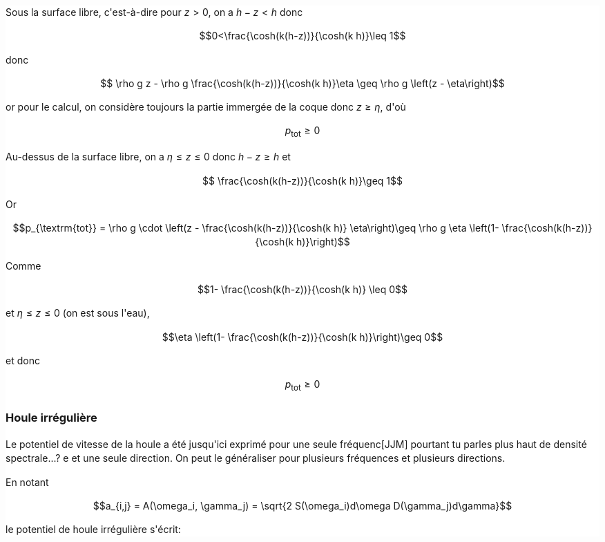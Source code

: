 Sous la surface libre, c'est-à-dire pour $`z>0`$, on a $`h-z<h`$ donc

```math
0<\frac{\cosh(k(h-z))}{\cosh(k h)}\leq 1
```

donc

```math
 \rho g z - \rho g \frac{\cosh(k(h-z))}{\cosh(k h)}\eta \geq \rho g \left(z - \eta\right)
```


or pour le calcul, on considère toujours la partie immergée de la coque donc $`z\geq\eta`$, d'où
```math
p_{\textrm{tot}} \geq 0
```

Au-dessus de la surface libre, on a $`\eta\leq z\leq 0`$ donc $`h-z\geq h`$ et

```math
 \frac{\cosh(k(h-z))}{\cosh(k h)}\geq 1
```

Or

```math
p_{\textrm{tot}} = \rho g \cdot \left(z -  \frac{\cosh(k(h-z))}{\cosh(k h)} \eta\right)\geq \rho g \eta \left(1- \frac{\cosh(k(h-z))}{\cosh(k h)}\right)
```

Comme

```math
1-  \frac{\cosh(k(h-z))}{\cosh(k h)} \leq 0
```
 et $`\eta\leq z \leq 0`$ (on est sous l'eau),

```math
\eta \left(1- \frac{\cosh(k(h-z))}{\cosh(k h)}\right)\geq 0
```

et donc

```math
p_{\textrm{tot}}\geq 0
```


### Houle irrégulière

Le potentiel de vitesse de la houle a été jusqu'ici exprimé pour une seule
fréquenc<comment>[JJM] pourtant tu parles plus haut de densité spectrale...? </comment>e et une seule direction.
On peut le généraliser pour plusieurs fréquences et plusieurs directions.

En notant

```math
a_{i,j} = A(\omega_i, \gamma_j) = \sqrt{2 S(\omega_i)d\omega D(\gamma_j)d\gamma}
```

le potentiel de houle irrégulière s'écrit:

